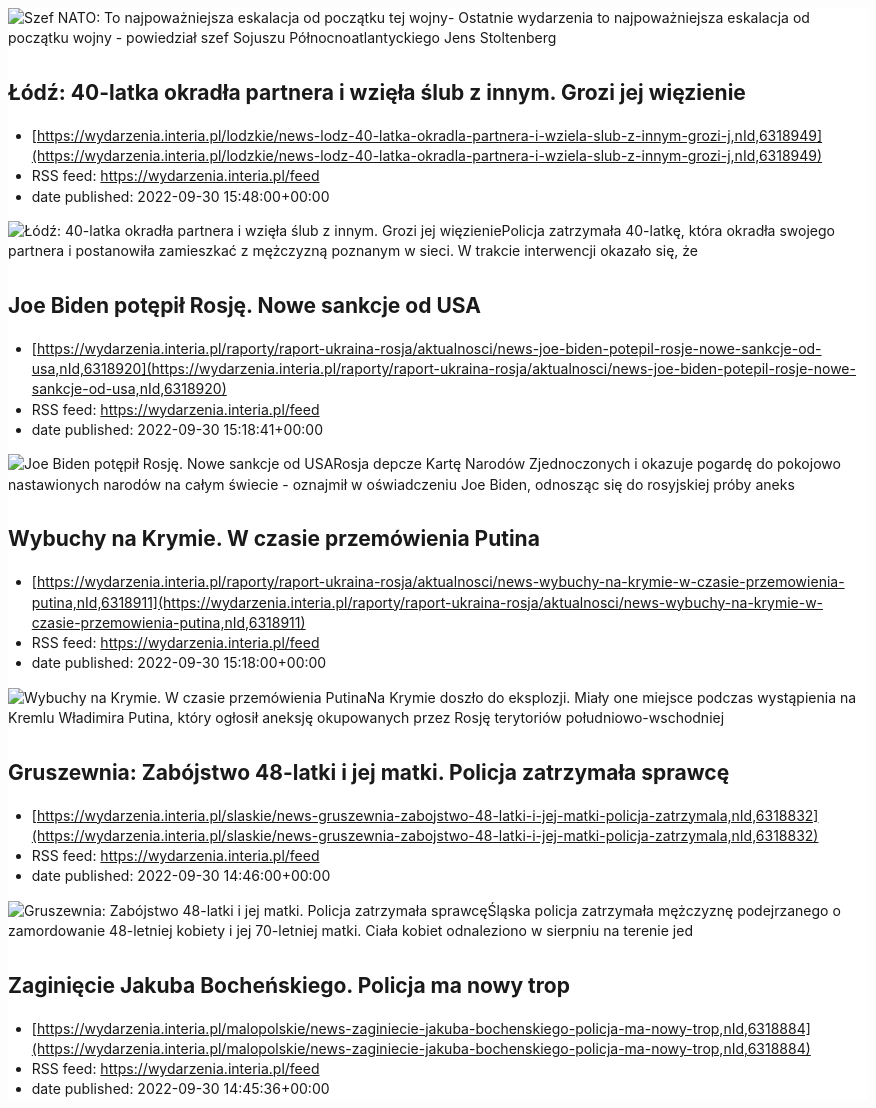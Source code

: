 <p><a href="https://wydarzenia.interia.pl/raporty/raport-ukraina-rosja/aktualnosci/news-szef-nato-to-najpowazniejsza-eskalacja-od-poczatku-tej-wojny,nId,6318935"><img align="left" alt="Szef NATO: To najpoważniejsza eskalacja od początku tej wojny" src="https://i.iplsc.com/szef-nato-to-najpowazniejsza-eskalacja-od-poczatku-tej-wojny/000790M3TQ6MM9HM-C321.jpg" /></a>- Ostatnie wydarzenia to najpoważniejsza eskalacja od początku wojny - powiedział szef Sojuszu Północnoatlantyckiego Jens Stoltenberg

## Łódź: 40-latka okradła partnera i wzięła ślub z innym. Grozi jej więzienie
 - [https://wydarzenia.interia.pl/lodzkie/news-lodz-40-latka-okradla-partnera-i-wziela-slub-z-innym-grozi-j,nId,6318949](https://wydarzenia.interia.pl/lodzkie/news-lodz-40-latka-okradla-partnera-i-wziela-slub-z-innym-grozi-j,nId,6318949)
 - RSS feed: https://wydarzenia.interia.pl/feed
 - date published: 2022-09-30 15:48:00+00:00

<p><a href="https://wydarzenia.interia.pl/lodzkie/news-lodz-40-latka-okradla-partnera-i-wziela-slub-z-innym-grozi-j,nId,6318949"><img align="left" alt="Łódź: 40-latka okradła partnera i wzięła ślub z innym. Grozi jej więzienie" src="https://i.iplsc.com/lodz-40-latka-okradla-partnera-i-wziela-slub-z-innym-grozi-j/000G538Q48VNPMXW-C321.jpg" /></a>Policja zatrzymała 40-latkę, która okradła swojego partnera i postanowiła zamieszkać z mężczyzną poznanym w sieci. W trakcie interwencji okazało się, że 

## Joe Biden potępił Rosję. Nowe sankcje od USA
 - [https://wydarzenia.interia.pl/raporty/raport-ukraina-rosja/aktualnosci/news-joe-biden-potepil-rosje-nowe-sankcje-od-usa,nId,6318920](https://wydarzenia.interia.pl/raporty/raport-ukraina-rosja/aktualnosci/news-joe-biden-potepil-rosje-nowe-sankcje-od-usa,nId,6318920)
 - RSS feed: https://wydarzenia.interia.pl/feed
 - date published: 2022-09-30 15:18:41+00:00

<p><a href="https://wydarzenia.interia.pl/raporty/raport-ukraina-rosja/aktualnosci/news-joe-biden-potepil-rosje-nowe-sankcje-od-usa,nId,6318920"><img align="left" alt="Joe Biden potępił Rosję. Nowe sankcje od USA" src="https://i.iplsc.com/joe-biden-potepil-rosje-nowe-sankcje-od-usa/000G538F9EA5XBS0-C321.jpg" /></a>Rosja depcze Kartę Narodów Zjednoczonych i okazuje pogardę do pokojowo nastawionych narodów na całym świecie - oznajmił w oświadczeniu Joe Biden, odnosząc się do rosyjskiej próby aneks

## Wybuchy na Krymie. W czasie przemówienia Putina
 - [https://wydarzenia.interia.pl/raporty/raport-ukraina-rosja/aktualnosci/news-wybuchy-na-krymie-w-czasie-przemowienia-putina,nId,6318911](https://wydarzenia.interia.pl/raporty/raport-ukraina-rosja/aktualnosci/news-wybuchy-na-krymie-w-czasie-przemowienia-putina,nId,6318911)
 - RSS feed: https://wydarzenia.interia.pl/feed
 - date published: 2022-09-30 15:18:00+00:00

<p><a href="https://wydarzenia.interia.pl/raporty/raport-ukraina-rosja/aktualnosci/news-wybuchy-na-krymie-w-czasie-przemowienia-putina,nId,6318911"><img align="left" alt="Wybuchy na Krymie. W czasie przemówienia Putina" src="https://i.iplsc.com/wybuchy-na-krymie-w-czasie-przemowienia-putina/000EM56TMK1DRSMR-C321.jpg" /></a>Na Krymie doszło do eksplozji. Miały one miejsce podczas wystąpienia na Kremlu Władimira Putina, który ogłosił aneksję okupowanych przez Rosję terytoriów południowo-wschodniej

## Gruszewnia: Zabójstwo 48-latki i jej matki. Policja zatrzymała sprawcę
 - [https://wydarzenia.interia.pl/slaskie/news-gruszewnia-zabojstwo-48-latki-i-jej-matki-policja-zatrzymala,nId,6318832](https://wydarzenia.interia.pl/slaskie/news-gruszewnia-zabojstwo-48-latki-i-jej-matki-policja-zatrzymala,nId,6318832)
 - RSS feed: https://wydarzenia.interia.pl/feed
 - date published: 2022-09-30 14:46:00+00:00

<p><a href="https://wydarzenia.interia.pl/slaskie/news-gruszewnia-zabojstwo-48-latki-i-jej-matki-policja-zatrzymala,nId,6318832"><img align="left" alt="Gruszewnia: Zabójstwo 48-latki i jej matki. Policja zatrzymała sprawcę" src="https://i.iplsc.com/gruszewnia-zabojstwo-48-latki-i-jej-matki-policja-zatrzymala/000G52PD7C5QBCT1-C321.jpg" /></a>Śląska policja zatrzymała mężczyznę podejrzanego o zamordowanie 48-letniej kobiety i jej 70-letniej matki. Ciała kobiet odnaleziono w sierpniu na terenie jed

## Zaginięcie Jakuba Bocheńskiego. Policja ma nowy trop
 - [https://wydarzenia.interia.pl/malopolskie/news-zaginiecie-jakuba-bochenskiego-policja-ma-nowy-trop,nId,6318884](https://wydarzenia.interia.pl/malopolskie/news-zaginiecie-jakuba-bochenskiego-policja-ma-nowy-trop,nId,6318884)
 - RSS feed: https://wydarzenia.interia.pl/feed
 - date published: 2022-09-30 14:45:36+00:00
